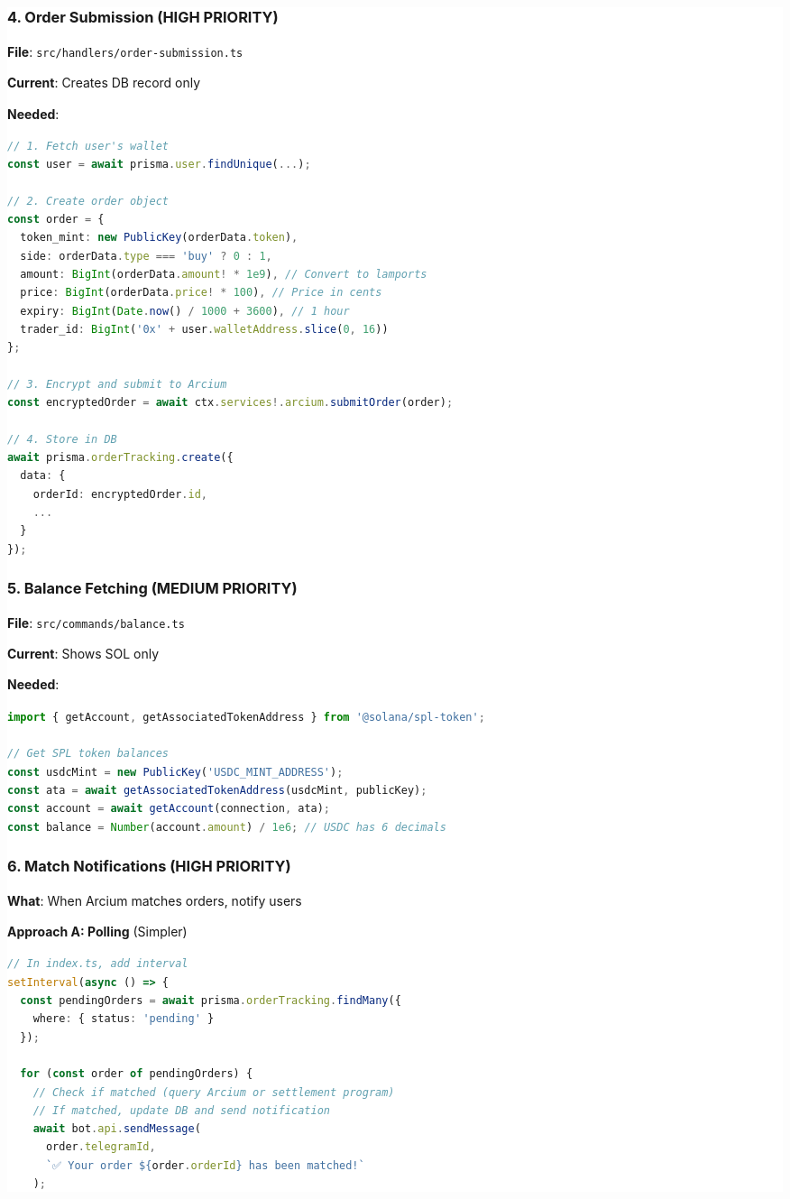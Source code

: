 ### **4. Order Submission** (HIGH PRIORITY)
**File**: `src/handlers/order-submission.ts`

**Current**: Creates DB record only

**Needed**:
```typescript
// 1. Fetch user's wallet
const user = await prisma.user.findUnique(...);

// 2. Create order object
const order = {
  token_mint: new PublicKey(orderData.token),
  side: orderData.type === 'buy' ? 0 : 1,
  amount: BigInt(orderData.amount! * 1e9), // Convert to lamports
  price: BigInt(orderData.price! * 100), // Price in cents
  expiry: BigInt(Date.now() / 1000 + 3600), // 1 hour
  trader_id: BigInt('0x' + user.walletAddress.slice(0, 16))
};

// 3. Encrypt and submit to Arcium
const encryptedOrder = await ctx.services!.arcium.submitOrder(order);

// 4. Store in DB
await prisma.orderTracking.create({
  data: {
    orderId: encryptedOrder.id,
    ...
  }
});
```

### **5. Balance Fetching** (MEDIUM PRIORITY)
**File**: `src/commands/balance.ts`

**Current**: Shows SOL only

**Needed**:
```typescript
import { getAccount, getAssociatedTokenAddress } from '@solana/spl-token';

// Get SPL token balances
const usdcMint = new PublicKey('USDC_MINT_ADDRESS');
const ata = await getAssociatedTokenAddress(usdcMint, publicKey);
const account = await getAccount(connection, ata);
const balance = Number(account.amount) / 1e6; // USDC has 6 decimals
```

### **6. Match Notifications** (HIGH PRIORITY)
**What**: When Arcium matches orders, notify users

**Approach A: Polling** (Simpler)
```typescript
// In index.ts, add interval
setInterval(async () => {
  const pendingOrders = await prisma.orderTracking.findMany({
    where: { status: 'pending' }
  });
  
  for (const order of pendingOrders) {
    // Check if matched (query Arcium or settlement program)
    // If matched, update DB and send notification
    await bot.api.sendMessage(
      order.telegramId,
      `✅ Your order ${order.orderId} has been matched!`
    );
```